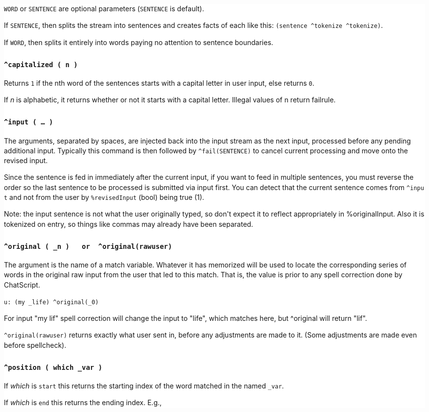 `WORD` or `SENTENCE` are optional parameters (`SENTENCE` is default). 

If `SENTENCE`, then splits the stream into sentences and creates facts of each like this: `(sentence ^tokenize ^tokenize)`. 

If `WORD`, then splits it entirely into words paying no attention to sentence boundaries.


### `^capitalized ( n )`

Returns `1` if the nth word of the sentences starts with a capital letter in user input, 
else returns `0`. 

If _n_ is alphabetic, it returns whether or not it starts with a capital letter. 
Illegal values of n return failrule.


### `^input ( … )`

The arguments, separated by spaces, are injected back into the input
stream as the next input, processed before any pending additional input. 
Typically this command is then followed by `^fail(SENTENCE)` to cancel current processing 
and move onto the revised input. 

Since the sentence is fed in immediately after the current input, 
if you want to feed in multiple sentences, you must reverse the order so the last sentence to
be processed is submitted via input first. You can detect that the current sentence comes
from `^input` and not from the user by `%revisedInput` (bool) being true (1).

Note: the input sentence is not what the user originally typed, so don't expect it to reflect
appropriately in %originalInput. Also it is tokenized on entry, so things like commas may already have
been separated.


### `^original ( _n )   or  ^original(rawuser)`

The argument is the name of a match variable.
Whatever it has memorized will be used to locate the corresponding series of words 
in the original raw input from the user that led to this match. That is, the value is prior to any spell correction done by ChatScript.

```
u: (my _life) ^original(_0)
```

For input "my lif" spell correction will change the input to "life", which matches here,
but ^original will return "lif".

`^original(rawuser)` returns exactly what user sent in, before any adjustments are made to it.
(Some adjustments are made even before spellcheck).

### `^position ( which _var )`

If _which_ is `start` this returns the starting index of the word matched in the named `_var`. 

If _which_ is `end` this returns the ending index. E.g.,
